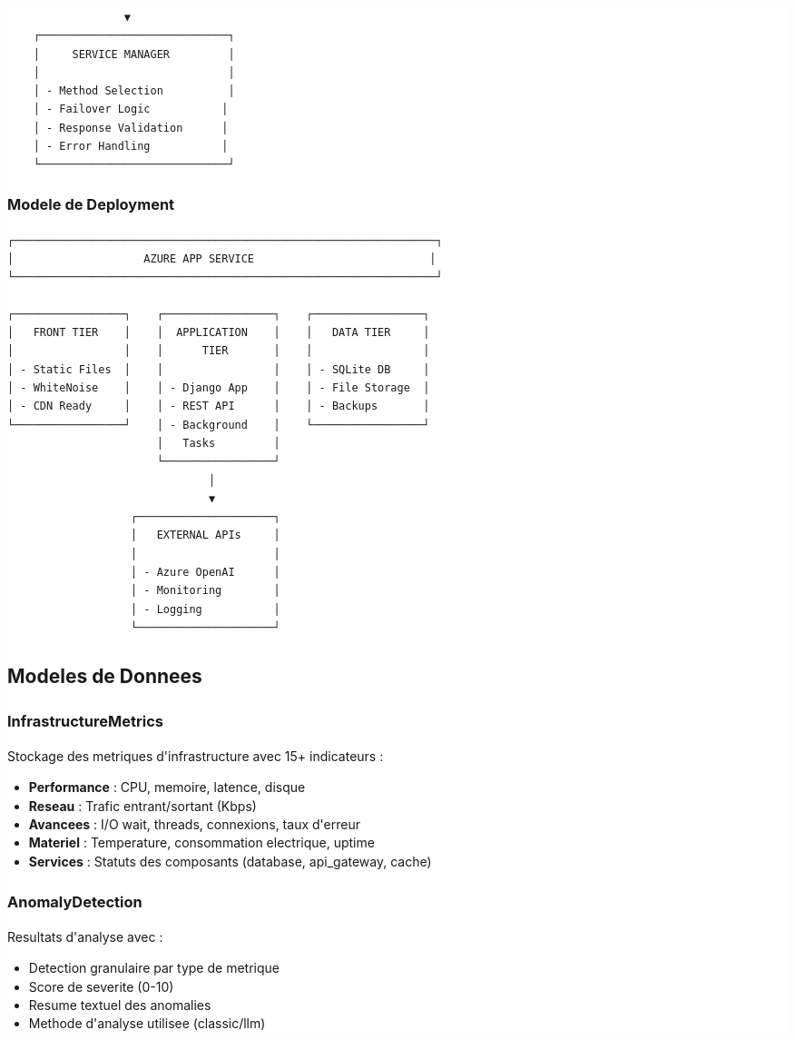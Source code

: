 ```
                  ▼
    ┌─────────────────────────────┐
    │     SERVICE MANAGER         │
    │                             │
    │ - Method Selection          │
    │ - Failover Logic           │
    │ - Response Validation      │
    │ - Error Handling           │
    └─────────────────────────────┘
```

### Modele de Deployment

```
┌─────────────────────────────────────────────────────────────────┐
│                    AZURE APP SERVICE                           │
└─────────────────────────────────────────────────────────────────┘

┌─────────────────┐    ┌─────────────────┐    ┌─────────────────┐
│   FRONT TIER    │    │  APPLICATION    │    │   DATA TIER     │
│                 │    │      TIER       │    │                 │
│ - Static Files  │    │                 │    │ - SQLite DB     │
│ - WhiteNoise    │    │ - Django App    │    │ - File Storage  │
│ - CDN Ready     │    │ - REST API      │    │ - Backups       │
└─────────────────┘    │ - Background    │    └─────────────────┘
                       │   Tasks         │
                       └─────────────────┘
                               │
                               ▼
                   ┌─────────────────────┐
                   │   EXTERNAL APIs     │
                   │                     │
                   │ - Azure OpenAI      │
                   │ - Monitoring        │
                   │ - Logging           │
                   └─────────────────────┘
```

## Modeles de Donnees

### InfrastructureMetrics
Stockage des metriques d'infrastructure avec 15+ indicateurs :
- **Performance** : CPU, memoire, latence, disque
- **Reseau** : Trafic entrant/sortant (Kbps)
- **Avancees** : I/O wait, threads, connexions, taux d'erreur
- **Materiel** : Temperature, consommation electrique, uptime
- **Services** : Statuts des composants (database, api_gateway, cache)

### AnomalyDetection
Resultats d'analyse avec :
- Detection granulaire par type de metrique
- Score de severite (0-10)
- Resume textuel des anomalies
- Methode d'analyse utilisee (classic/llm)
